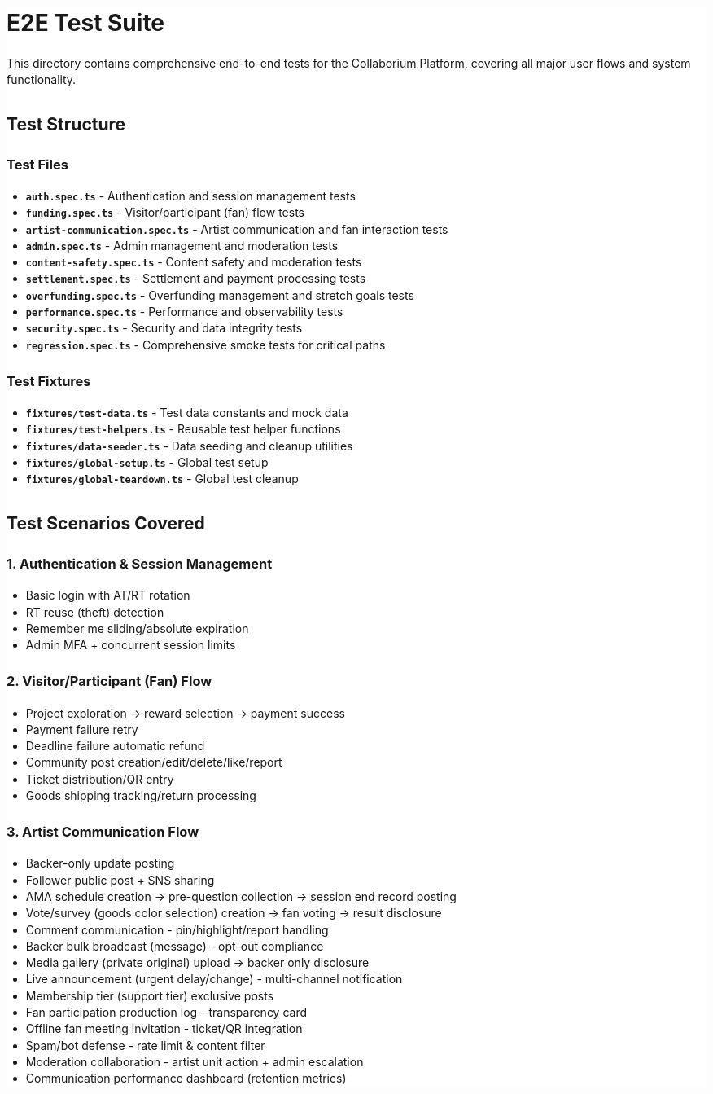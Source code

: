 # E2E Test Suite

This directory contains comprehensive end-to-end tests for the Collaborium Platform, covering all major user flows and system functionality.

## Test Structure

### Test Files

- **`auth.spec.ts`** - Authentication and session management tests
- **`funding.spec.ts`** - Visitor/participant (fan) flow tests
- **`artist-communication.spec.ts`** - Artist communication and fan interaction tests
- **`admin.spec.ts`** - Admin management and moderation tests
- **`content-safety.spec.ts`** - Content safety and moderation tests
- **`settlement.spec.ts`** - Settlement and payment processing tests
- **`overfunding.spec.ts`** - Overfunding management and stretch goals tests
- **`performance.spec.ts`** - Performance and observability tests
- **`security.spec.ts`** - Security and data integrity tests
- **`regression.spec.ts`** - Comprehensive smoke tests for critical paths

### Test Fixtures

- **`fixtures/test-data.ts`** - Test data constants and mock data
- **`fixtures/test-helpers.ts`** - Reusable test helper functions
- **`fixtures/data-seeder.ts`** - Data seeding and cleanup utilities
- **`fixtures/global-setup.ts`** - Global test setup
- **`fixtures/global-teardown.ts`** - Global test cleanup

## Test Scenarios Covered

### 1. Authentication & Session Management
- Basic login with AT/RT rotation
- RT reuse (theft) detection
- Remember me sliding/absolute expiration
- Admin MFA + concurrent session limits

### 2. Visitor/Participant (Fan) Flow
- Project exploration → reward selection → payment success
- Payment failure retry
- Deadline failure automatic refund
- Community post creation/edit/delete/like/report
- Ticket distribution/QR entry
- Goods shipping tracking/return processing

### 3. Artist Communication Flow
- Backer-only update posting
- Follower public post + SNS sharing
- AMA schedule creation → pre-question collection → session end record posting
- Vote/survey (goods color selection) creation → fan voting → result disclosure
- Comment communication - pin/highlight/report handling
- Backer bulk broadcast (message) - opt-out compliance
- Media gallery (private original) upload → backer only disclosure
- Live announcement (urgent delay/change) - multi-channel notification
- Membership tier (support tier) exclusive posts
- Fan participation production log - transparency card
- Offline fan meeting invitation - ticket/QR integration
- Spam/bot defense - rate limit & content filter
- Moderation collaboration - artist unit action + admin escalation
- Communication performance dashboard (retention metrics)

